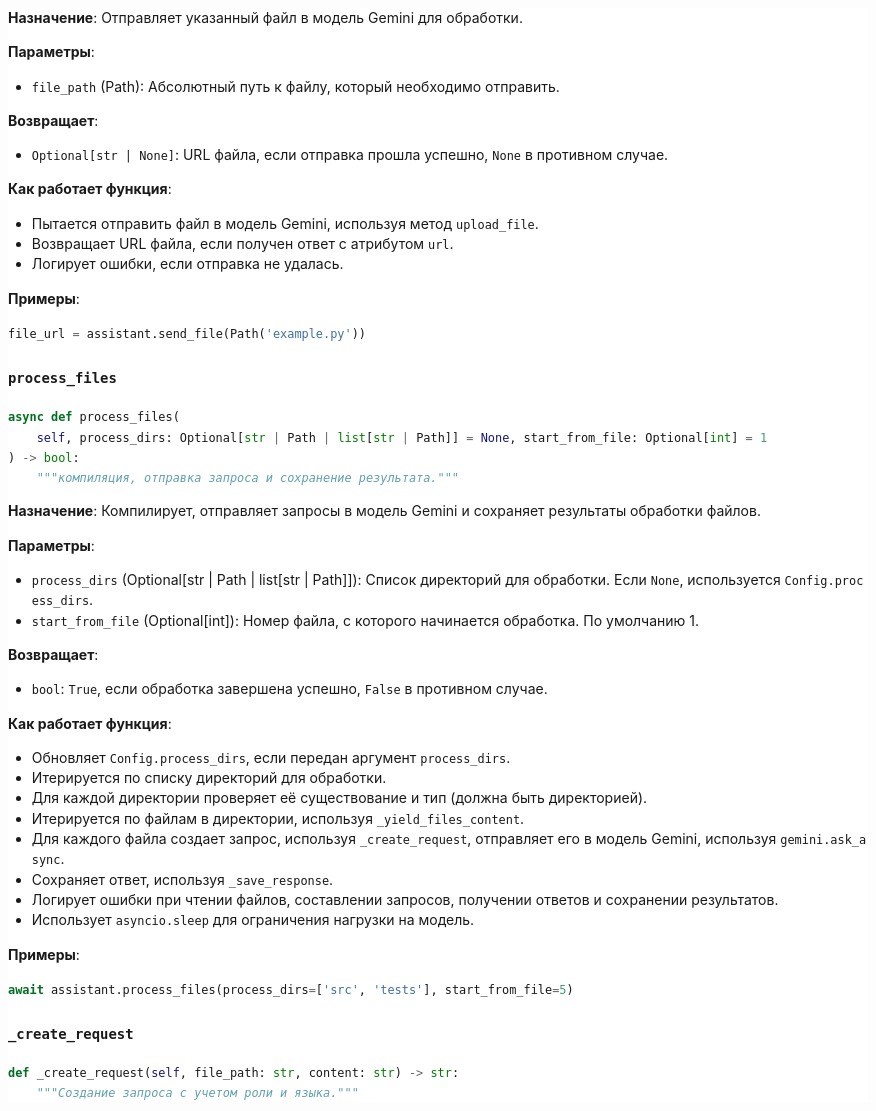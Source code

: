**Назначение**: Отправляет указанный файл в модель Gemini для обработки.

**Параметры**:
- `file_path` (Path): Абсолютный путь к файлу, который необходимо отправить.

**Возвращает**:
- `Optional[str | None]`: URL файла, если отправка прошла успешно, `None` в противном случае.

**Как работает функция**:
- Пытается отправить файл в модель Gemini, используя метод `upload_file`.
- Возвращает URL файла, если получен ответ с атрибутом `url`.
- Логирует ошибки, если отправка не удалась.

**Примеры**:
```python
file_url = assistant.send_file(Path('example.py'))
```

### `process_files`
```python
async def process_files(
    self, process_dirs: Optional[str | Path | list[str | Path]] = None, start_from_file: Optional[int] = 1
) -> bool:
    """компиляция, отправка запроса и сохранение результата."""
```
**Назначение**: Компилирует, отправляет запросы в модель Gemini и сохраняет результаты обработки файлов.

**Параметры**:
- `process_dirs` (Optional[str | Path | list[str | Path]]): Список директорий для обработки. Если `None`, используется `Config.process_dirs`.
- `start_from_file` (Optional[int]): Номер файла, с которого начинается обработка. По умолчанию 1.

**Возвращает**:
- `bool`: `True`, если обработка завершена успешно, `False` в противном случае.

**Как работает функция**:
- Обновляет `Config.process_dirs`, если передан аргумент `process_dirs`.
- Итерируется по списку директорий для обработки.
- Для каждой директории проверяет её существование и тип (должна быть директорией).
- Итерируется по файлам в директории, используя `_yield_files_content`.
- Для каждого файла создает запрос, используя `_create_request`, отправляет его в модель Gemini, используя `gemini.ask_async`.
- Сохраняет ответ, используя `_save_response`.
- Логирует ошибки при чтении файлов, составлении запросов, получении ответов и сохранении результатов.
- Использует `asyncio.sleep` для ограничения нагрузки на модель.

**Примеры**:
```python
await assistant.process_files(process_dirs=['src', 'tests'], start_from_file=5)
```

### `_create_request`
```python
def _create_request(self, file_path: str, content: str) -> str:
    """Создание запроса с учетом роли и языка."""
```
